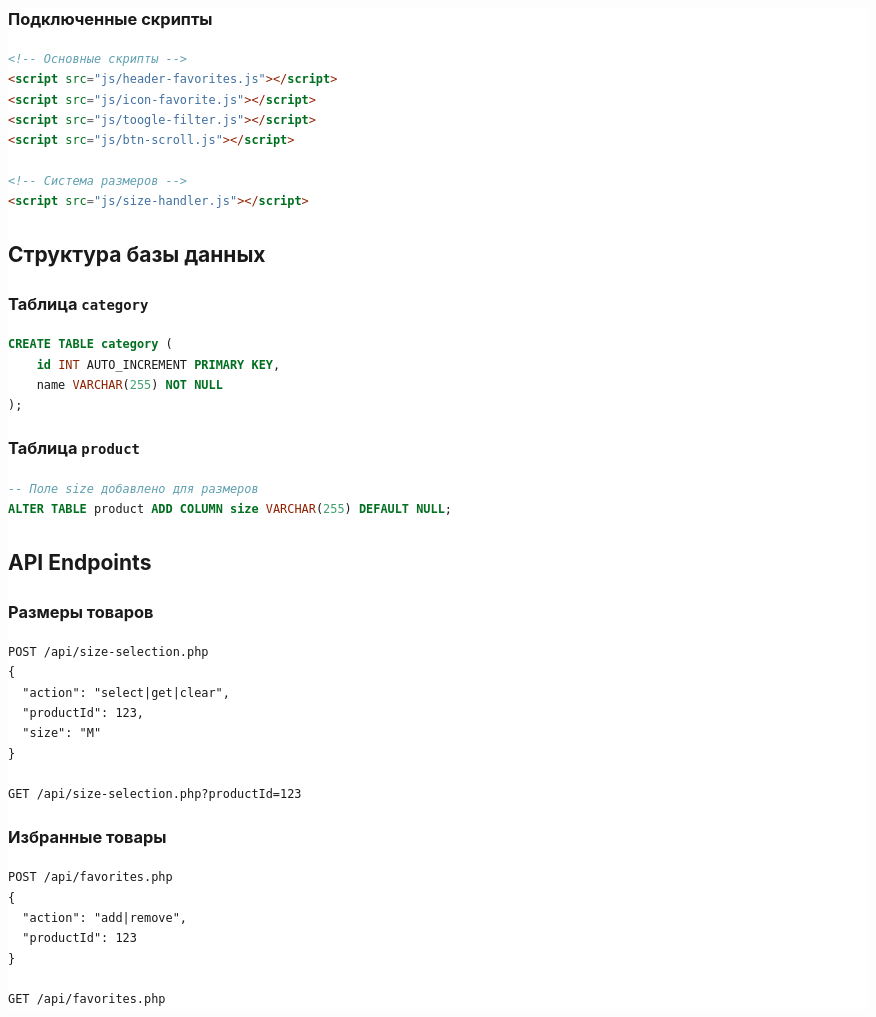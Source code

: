 ### Подключенные скрипты

```html
<!-- Основные скрипты -->
<script src="js/header-favorites.js"></script>
<script src="js/icon-favorite.js"></script>
<script src="js/toogle-filter.js"></script>
<script src="js/btn-scroll.js"></script>

<!-- Система размеров -->
<script src="js/size-handler.js"></script>
```

## Структура базы данных

### Таблица `category`

```sql
CREATE TABLE category (
    id INT AUTO_INCREMENT PRIMARY KEY,
    name VARCHAR(255) NOT NULL
);
```

### Таблица `product`

```sql
-- Поле size добавлено для размеров
ALTER TABLE product ADD COLUMN size VARCHAR(255) DEFAULT NULL;
```

## API Endpoints

### Размеры товаров

```
POST /api/size-selection.php
{
  "action": "select|get|clear",
  "productId": 123,
  "size": "M"
}

GET /api/size-selection.php?productId=123
```

### Избранные товары

```
POST /api/favorites.php
{
  "action": "add|remove",
  "productId": 123
}

GET /api/favorites.php
```
